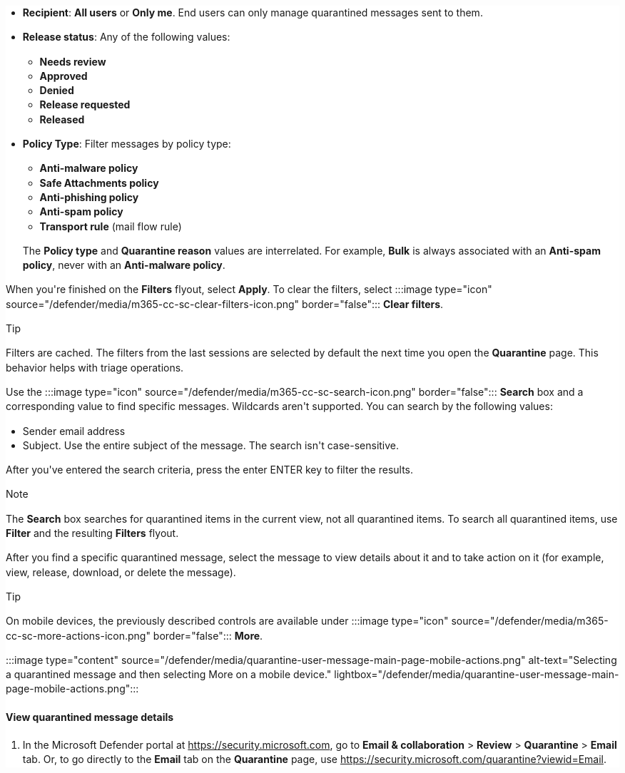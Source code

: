 - **Recipient**: **All users** or **Only me**. End users can only manage quarantined messages sent to them.
- **Release status**: Any of the following values:
  - **Needs review**
  - **Approved**
  - **Denied**
  - **Release requested**
  - **Released**
- **Policy Type**: Filter messages by policy type:
  - **Anti-malware policy**
  - **Safe Attachments policy**
  - **Anti-phishing policy**
  - **Anti-spam policy**
  - **Transport rule** (mail flow rule)

  The **Policy type** and **Quarantine reason** values are interrelated. For example, **Bulk** is always associated with an **Anti-spam policy**, never with an **Anti-malware policy**.

When you're finished on the **Filters** flyout, select **Apply**. To clear the filters, select :::image type="icon" source="/defender/media/m365-cc-sc-clear-filters-icon.png" border="false"::: **Clear filters**.

> [!TIP]
> Filters are cached. The filters from the last sessions are selected by default the next time you open the **Quarantine** page. This behavior helps with triage operations.

Use the :::image type="icon" source="/defender/media/m365-cc-sc-search-icon.png" border="false"::: **Search** box and a corresponding value to find specific messages. Wildcards aren't supported. You can search by the following values:

- Sender email address
- Subject. Use the entire subject of the message. The search isn't case-sensitive.

After you've entered the search criteria, press the enter ENTER key to filter the results.

> [!NOTE]
> The **Search** box searches for quarantined items in the current view, not all quarantined items. To search all quarantined items, use **Filter** and the resulting **Filters** flyout.

After you find a specific quarantined message, select the message to view details about it and to take action on it (for example, view, release, download, or delete the message).

> [!TIP]
> On mobile devices, the previously described controls are available under :::image type="icon" source="/defender/media/m365-cc-sc-more-actions-icon.png" border="false"::: **More**.
>
> :::image type="content" source="/defender/media/quarantine-user-message-main-page-mobile-actions.png" alt-text="Selecting a quarantined message and then selecting More on a mobile device." lightbox="/defender/media/quarantine-user-message-main-page-mobile-actions.png":::

#### View quarantined message details

1. In the Microsoft Defender portal at <https://security.microsoft.com>, go to **Email & collaboration** \> **Review** \> **Quarantine** \> **Email** tab. Or, to go directly to the **Email** tab on the **Quarantine** page, use <https://security.microsoft.com/quarantine?viewid=Email>.
